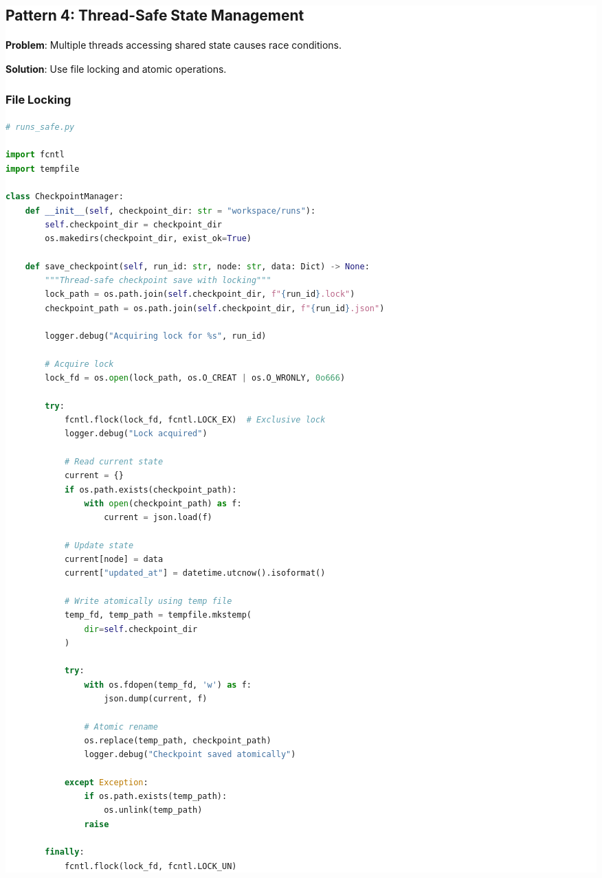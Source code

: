 
## Pattern 4: Thread-Safe State Management

**Problem**: Multiple threads accessing shared state causes race conditions.

**Solution**: Use file locking and atomic operations.

### File Locking

```python
# runs_safe.py

import fcntl
import tempfile

class CheckpointManager:
    def __init__(self, checkpoint_dir: str = "workspace/runs"):
        self.checkpoint_dir = checkpoint_dir
        os.makedirs(checkpoint_dir, exist_ok=True)
    
    def save_checkpoint(self, run_id: str, node: str, data: Dict) -> None:
        """Thread-safe checkpoint save with locking"""
        lock_path = os.path.join(self.checkpoint_dir, f"{run_id}.lock")
        checkpoint_path = os.path.join(self.checkpoint_dir, f"{run_id}.json")
        
        logger.debug("Acquiring lock for %s", run_id)
        
        # Acquire lock
        lock_fd = os.open(lock_path, os.O_CREAT | os.O_WRONLY, 0o666)
        
        try:
            fcntl.flock(lock_fd, fcntl.LOCK_EX)  # Exclusive lock
            logger.debug("Lock acquired")
            
            # Read current state
            current = {}
            if os.path.exists(checkpoint_path):
                with open(checkpoint_path) as f:
                    current = json.load(f)
            
            # Update state
            current[node] = data
            current["updated_at"] = datetime.utcnow().isoformat()
            
            # Write atomically using temp file
            temp_fd, temp_path = tempfile.mkstemp(
                dir=self.checkpoint_dir
            )
            
            try:
                with os.fdopen(temp_fd, 'w') as f:
                    json.dump(current, f)
                
                # Atomic rename
                os.replace(temp_path, checkpoint_path)
                logger.debug("Checkpoint saved atomically")
            
            except Exception:
                if os.path.exists(temp_path):
                    os.unlink(temp_path)
                raise
        
        finally:
            fcntl.flock(lock_fd, fcntl.LOCK_UN)
```